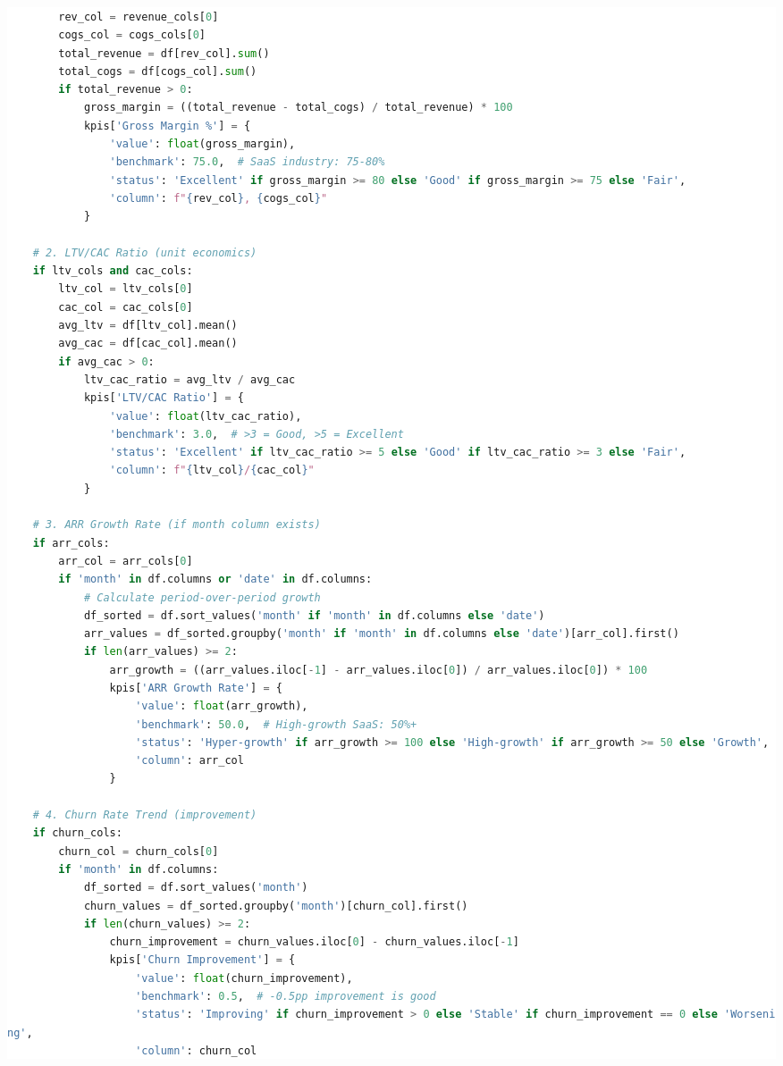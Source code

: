 ```python
        rev_col = revenue_cols[0]
        cogs_col = cogs_cols[0]
        total_revenue = df[rev_col].sum()
        total_cogs = df[cogs_col].sum()
        if total_revenue > 0:
            gross_margin = ((total_revenue - total_cogs) / total_revenue) * 100
            kpis['Gross Margin %'] = {
                'value': float(gross_margin),
                'benchmark': 75.0,  # SaaS industry: 75-80%
                'status': 'Excellent' if gross_margin >= 80 else 'Good' if gross_margin >= 75 else 'Fair',
                'column': f"{rev_col}, {cogs_col}"
            }
    
    # 2. LTV/CAC Ratio (unit economics)
    if ltv_cols and cac_cols:
        ltv_col = ltv_cols[0]
        cac_col = cac_cols[0]
        avg_ltv = df[ltv_col].mean()
        avg_cac = df[cac_col].mean()
        if avg_cac > 0:
            ltv_cac_ratio = avg_ltv / avg_cac
            kpis['LTV/CAC Ratio'] = {
                'value': float(ltv_cac_ratio),
                'benchmark': 3.0,  # >3 = Good, >5 = Excellent
                'status': 'Excellent' if ltv_cac_ratio >= 5 else 'Good' if ltv_cac_ratio >= 3 else 'Fair',
                'column': f"{ltv_col}/{cac_col}"
            }
    
    # 3. ARR Growth Rate (if month column exists)
    if arr_cols:
        arr_col = arr_cols[0]
        if 'month' in df.columns or 'date' in df.columns:
            # Calculate period-over-period growth
            df_sorted = df.sort_values('month' if 'month' in df.columns else 'date')
            arr_values = df_sorted.groupby('month' if 'month' in df.columns else 'date')[arr_col].first()
            if len(arr_values) >= 2:
                arr_growth = ((arr_values.iloc[-1] - arr_values.iloc[0]) / arr_values.iloc[0]) * 100
                kpis['ARR Growth Rate'] = {
                    'value': float(arr_growth),
                    'benchmark': 50.0,  # High-growth SaaS: 50%+
                    'status': 'Hyper-growth' if arr_growth >= 100 else 'High-growth' if arr_growth >= 50 else 'Growth',
                    'column': arr_col
                }
    
    # 4. Churn Rate Trend (improvement)
    if churn_cols:
        churn_col = churn_cols[0]
        if 'month' in df.columns:
            df_sorted = df.sort_values('month')
            churn_values = df_sorted.groupby('month')[churn_col].first()
            if len(churn_values) >= 2:
                churn_improvement = churn_values.iloc[0] - churn_values.iloc[-1]
                kpis['Churn Improvement'] = {
                    'value': float(churn_improvement),
                    'benchmark': 0.5,  # -0.5pp improvement is good
                    'status': 'Improving' if churn_improvement > 0 else 'Stable' if churn_improvement == 0 else 'Worsening',
                    'column': churn_col
```